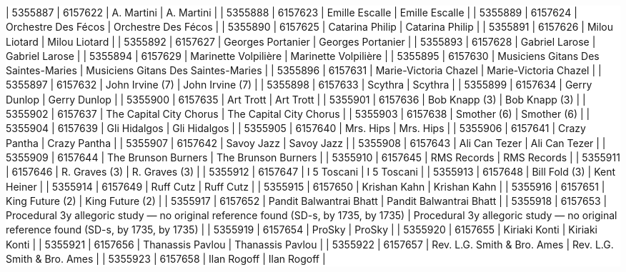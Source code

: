 | 5355887 | 6157622 | A. Martini | A. Martini |
| 5355888 | 6157623 | Emille Escalle | Emille Escalle |
| 5355889 | 6157624 | Orchestre Des Fécos | Orchestre Des Fécos |
| 5355890 | 6157625 | Catarina Philip | Catarina Philip |
| 5355891 | 6157626 | Milou Liotard | Milou Liotard |
| 5355892 | 6157627 | Georges Portanier | Georges Portanier |
| 5355893 | 6157628 | Gabriel Larose | Gabriel Larose |
| 5355894 | 6157629 | Marinette Volpilière | Marinette Volpilière |
| 5355895 | 6157630 | Musiciens Gitans Des Saintes-Maries | Musiciens Gitans Des Saintes-Maries |
| 5355896 | 6157631 | Marie-Victoria Chazel | Marie-Victoria Chazel |
| 5355897 | 6157632 | John Irvine (7) | John Irvine (7) |
| 5355898 | 6157633 | Scythra | Scythra |
| 5355899 | 6157634 | Gerry Dunlop | Gerry Dunlop |
| 5355900 | 6157635 | Art Trott | Art Trott |
| 5355901 | 6157636 | Bob Knapp (3) | Bob Knapp (3) |
| 5355902 | 6157637 | The Capital City Chorus | The Capital City Chorus |
| 5355903 | 6157638 | Smother (6) | Smother (6) |
| 5355904 | 6157639 | Gli Hidalgos | Gli Hidalgos |
| 5355905 | 6157640 | Mrs. Hips | Mrs. Hips |
| 5355906 | 6157641 | Crazy Pantha | Crazy Pantha |
| 5355907 | 6157642 | Savoy Jazz | Savoy Jazz |
| 5355908 | 6157643 | Ali Can Tezer | Ali Can Tezer |
| 5355909 | 6157644 | The Brunson Burners | The Brunson Burners |
| 5355910 | 6157645 | RMS Records | RMS Records |
| 5355911 | 6157646 | R. Graves (3) | R. Graves (3) |
| 5355912 | 6157647 | I 5 Toscani | I 5 Toscani |
| 5355913 | 6157648 | Bill Fold (3) | Kent Heiner |
| 5355914 | 6157649 | Ruff Cutz | Ruff Cutz |
| 5355915 | 6157650 | Krishan Kahn | Krishan Kahn |
| 5355916 | 6157651 | King Future (2) | King Future (2) |
| 5355917 | 6157652 | Pandit Balwantrai Bhatt | Pandit Balwantrai Bhatt |
| 5355918 | 6157653 | Procedural 3y allegoric study — no original reference found (SD-s, by 1735, by 1735) | Procedural 3y allegoric study — no original reference found (SD-s, by 1735, by 1735) |
| 5355919 | 6157654 | ProSky | ProSky |
| 5355920 | 6157655 | Kiriaki Konti | Kiriaki Konti |
| 5355921 | 6157656 | Thanassis Pavlou | Thanassis Pavlou |
| 5355922 | 6157657 | Rev. L.G. Smith & Bro. Ames | Rev. L.G. Smith & Bro. Ames |
| 5355923 | 6157658 | Ilan Rogoff | Ilan Rogoff |